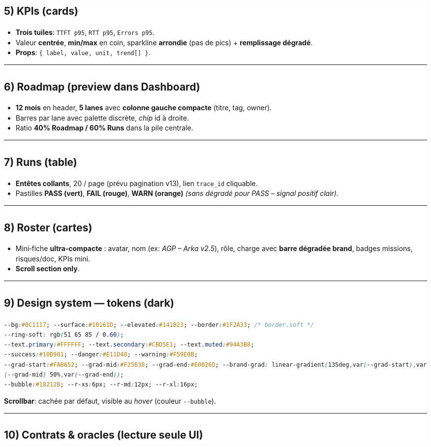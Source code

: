 
## 5) KPIs (cards)

* **Trois tuiles**: `TTFT p95`, `RTT p95`, `Errors p95`.
* Valeur **centrée**, **min/max** en coin, sparkline **arrondie** (pas de pics) + **remplissage dégradé**.
* **Props**: `{ label, value, unit, trend[] }`.

---

## 6) Roadmap (preview dans Dashboard)

* **12 mois** en header, **5 lanes** avec **colonne gauche compacte** (titre, tag, owner).
* Barres par lane avec palette discrète, *chip* id à droite.
* Ratio **40% Roadmap / 60% Runs** dans la pile centrale.

---

## 7) Runs (table)

* **Entêtes collants**, 20 / page (prévu pagination v13), lien `trace_id` cliquable.
* Pastilles **PASS (vert)**, **FAIL (rouge)**, **WARN (orange)** *(sans dégradé pour PASS – signal positif clair).*

---

## 8) Roster (cartes)

* Mini‑fiche **ultra‑compacte** : avatar, nom (ex: *AGP – Arka v2.5*), rôle, charge avec **barre dégradée brand**, badges missions, risques/doc, KPIs mini.
* **Scroll section only**.

---

## 9) Design system — tokens (dark)

```css
--bg:#0C1117; --surface:#10161D; --elevated:#141B23; --border:#1F2A33; /* border.soft */
--ring-soft: rgb(51 65 85 / 0.60);
--text.primary:#FFFFFF; --text.secondary:#CBD5E1; --text.muted:#94A3B8;
--success:#10B981; --danger:#E11D48; --warning:#F59E0B;
--grad-start:#FAB652; --grad-mid:#F25636; --grad-end:#E0026D; --brand-grad: linear-gradient(135deg,var(--grad-start),var(--grad-mid) 50%,var(--grad-end));
--bubble:#18212B; --r-xs:6px; --r-md:12px; --r-xl:16px;
```

**Scrollbar**: cachée par défaut, visible au *hover* (couleur `--bubble`).

---

## 10) Contrats & oracles (lecture seule UI)
